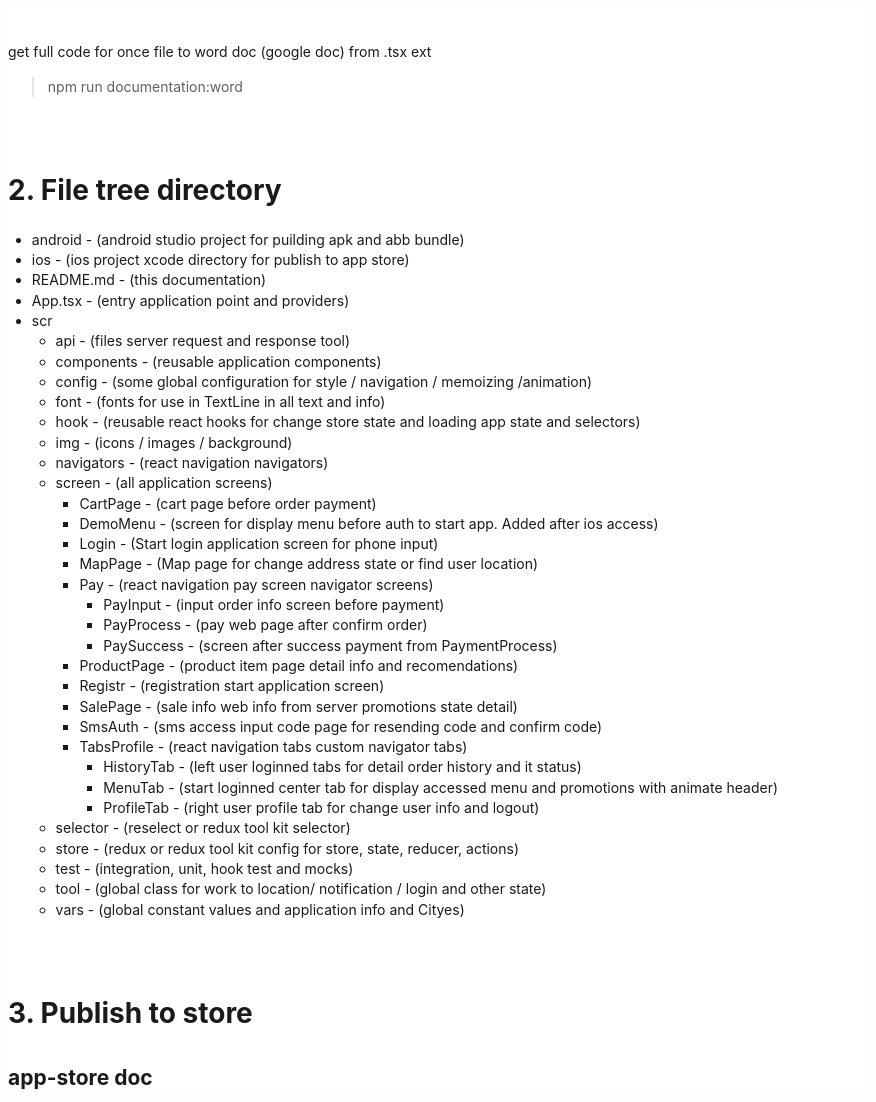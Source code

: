 <br>

get full code for once file to word doc (google doc) from .tsx ext

> npm run documentation:word

<br>

# 2. File **tree** directory

* android - (android studio project for puilding apk and abb bundle)
* ios - (ios project xcode directory for publish to app store)
* README.md - (this documentation)
* App.tsx - (entry application point and providers)
* scr
  * api - (files server request and response tool)
  * components - (reusable application components)
  * config - (some global configuration for style / navigation / memoizing /animation)
  * font - (fonts for use in TextLine in all text and info)
  * hook - (reusable react hooks for change store state and loading app state and selectors)
  * img - (icons / images / background)
  * navigators - (react navigation navigators)
  * screen - (all application screens)
    * CartPage - (cart page before order payment)
    * DemoMenu - (screen for display menu before auth to start app. Added after ios access)
    * Login - (Start login application screen for phone input)
    * MapPage - (Map page for change address state or find user location)
    * Pay - (react navigation pay screen navigator screens)
      * PayInput - (input order info screen before payment)
      * PayProcess - (pay web page after confirm order)
      * PaySuccess - (screen after success payment from PaymentProcess)
    * ProductPage - (product item page detail info and recomendations)
    * Registr - (registration start application screen)
    * SalePage - (sale info web info from server promotions state detail)
    * SmsAuth - (sms access input code page for resending code and confirm code)
    * TabsProfile - (react navigation tabs custom navigator tabs)
      * HistoryTab - (left user loginned tabs for detail order history and it status)
      * MenuTab - (start loginned center tab for display accessed menu and promotions with animate header)
      * ProfileTab - (right user profile tab for change user info and logout)
  * selector - (reselect or redux tool kit selector)
  * store - (redux or redux tool kit config for store, state, reducer, actions)
  * test - (integration, unit, hook test and mocks)
  * tool - (global class for work to location/ notification / login and other state)
  * vars - (global constant values and application info and Cityes)

<br>

# 3. Publish to **store**

## app-store doc
